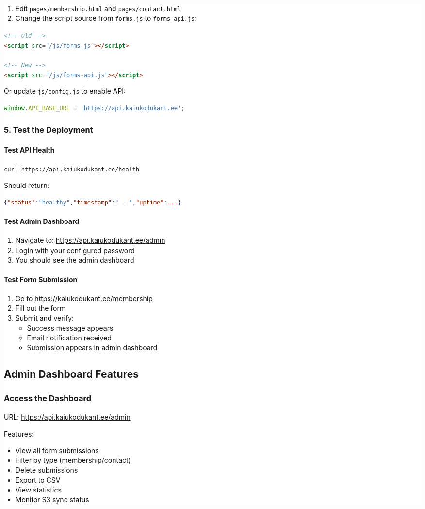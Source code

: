 1. Edit `pages/membership.html` and `pages/contact.html`
2. Change the script source from `forms.js` to `forms-api.js`:

```html
<!-- Old -->
<script src="/js/forms.js"></script>

<!-- New -->
<script src="/js/forms-api.js"></script>
```

Or update `js/config.js` to enable API:

```javascript
window.API_BASE_URL = 'https://api.kaiukodukant.ee';
```

### 5. Test the Deployment

#### Test API Health

```bash
curl https://api.kaiukodukant.ee/health
```

Should return:
```json
{"status":"healthy","timestamp":"...","uptime":...}
```

#### Test Admin Dashboard

1. Navigate to: https://api.kaiukodukant.ee/admin
2. Login with your configured password
3. You should see the admin dashboard

#### Test Form Submission

1. Go to https://kaiukodukant.ee/membership
2. Fill out the form
3. Submit and verify:
   - Success message appears
   - Email notification received
   - Submission appears in admin dashboard

## Admin Dashboard Features

### Access the Dashboard

URL: https://api.kaiukodukant.ee/admin

Features:
- View all form submissions
- Filter by type (membership/contact)
- Delete submissions
- Export to CSV
- View statistics
- Monitor S3 sync status
